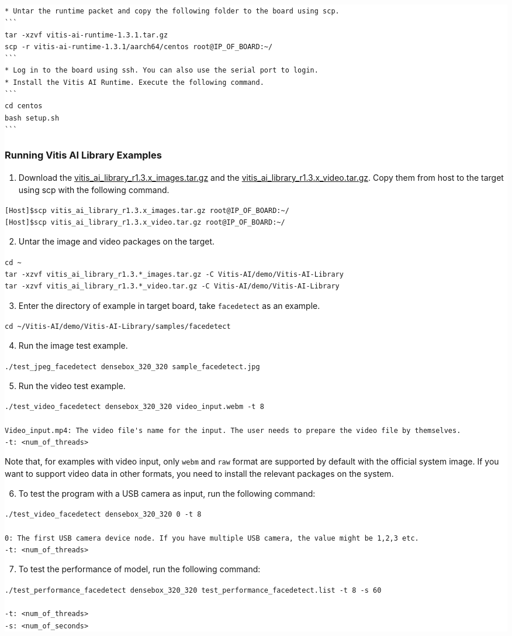 	* Untar the runtime packet and copy the following folder to the board using scp.
	```
	tar -xzvf vitis-ai-runtime-1.3.1.tar.gz
	scp -r vitis-ai-runtime-1.3.1/aarch64/centos root@IP_OF_BOARD:~/
	```
	* Log in to the board using ssh. You can also use the serial port to login.
	* Install the Vitis AI Runtime. Execute the following command.
	```
	cd centos
	bash setup.sh
	```
	 	  
### Running Vitis AI Library Examples

1. Download the [vitis_ai_library_r1.3.x_images.tar.gz](https://www.xilinx.com/bin/public/openDownload?filename=vitis_ai_library_r1.3.1_images.tar.gz) and 
the [vitis_ai_library_r1.3.x_video.tar.gz](https://www.xilinx.com/bin/public/openDownload?filename=vitis_ai_library_r1.3.0_video.tar.gz). Copy them from host to the target using scp with the following command.
```
[Host]$scp vitis_ai_library_r1.3.x_images.tar.gz root@IP_OF_BOARD:~/
[Host]$scp vitis_ai_library_r1.3.x_video.tar.gz root@IP_OF_BOARD:~/
```
2. Untar the image and video packages on the target.
```
cd ~
tar -xzvf vitis_ai_library_r1.3.*_images.tar.gz -C Vitis-AI/demo/Vitis-AI-Library
tar -xzvf vitis_ai_library_r1.3.*_video.tar.gz -C Vitis-AI/demo/Vitis-AI-Library
```
3. Enter the directory of example in target board, take `facedetect` as an example.
```
cd ~/Vitis-AI/demo/Vitis-AI-Library/samples/facedetect
```
4. Run the image test example.
```
./test_jpeg_facedetect densebox_320_320 sample_facedetect.jpg
```

5. Run the video test example.
```
./test_video_facedetect densebox_320_320 video_input.webm -t 8

Video_input.mp4: The video file's name for the input. The user needs to prepare the video file by themselves.
-t: <num_of_threads>
```

Note that, for examples with video input, only `webm` and `raw` format are supported by default with the official system image. 
If you want to support video data in other formats, you need to install the relevant packages on the system. 

6. To test the program with a USB camera as input, run the following command:
```
./test_video_facedetect densebox_320_320 0 -t 8

0: The first USB camera device node. If you have multiple USB camera, the value might be 1,2,3 etc.
-t: <num_of_threads>
```
7. To test the performance of model, run the following command:
```
./test_performance_facedetect densebox_320_320 test_performance_facedetect.list -t 8 -s 60

-t: <num_of_threads>
-s: <num_of_seconds>
```
